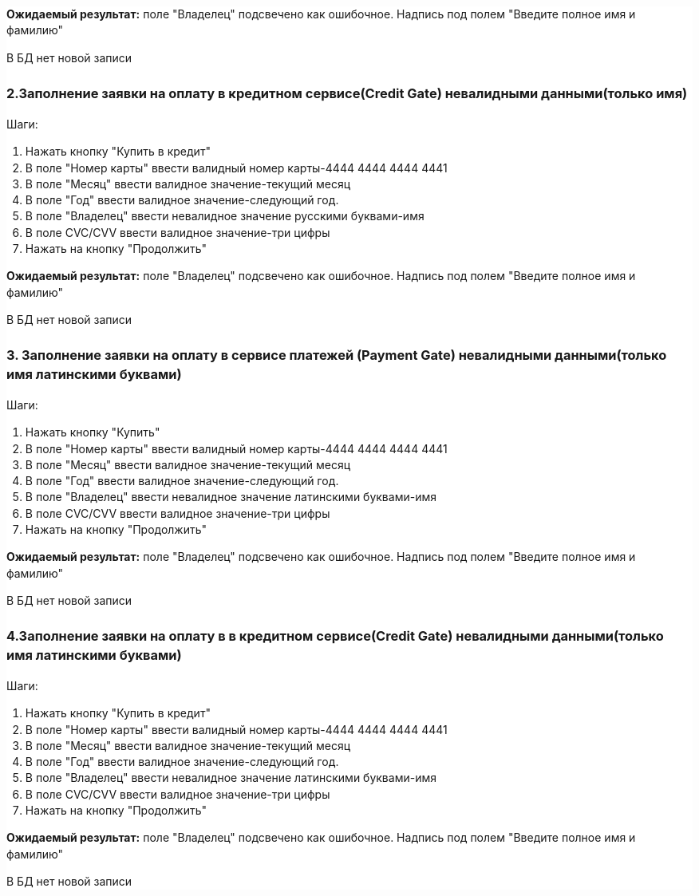 **Ожидаемый результат:** поле "Владелец" подсвечено как ошибочное. Надпись под полем "Введите полное имя и фамилию"

В БД нет новой записи

### 2.Заполнение заявки на оплату в кредитном сервисе(Credit Gate) невалидными данными(только имя)

Шаги:
1. Нажать кнопку "Купить в кредит"
1.  В поле "Номер карты" ввести валидный номер карты-4444 4444 4444 4441
1. В поле "Месяц" ввести валидное значение-текущий месяц
1. В поле "Год" ввести валидное значение-следующий год.
1. В поле "Владелец" ввести невалидное значение русскими буквами-имя
1. В поле CVC/CVV ввести валидное значение-три цифры
1. Нажать на кнопку "Продолжить"

**Ожидаемый результат:** поле "Владелец" подсвечено как ошибочное. Надпись под полем "Введите полное имя и фамилию"

В БД нет новой записи

### 3. Заполнение заявки на оплату в сервисе платежей (Payment Gate) невалидными данными(только имя латинскими буквами)

Шаги:
1. Нажать кнопку "Купить"
1.  В поле "Номер карты" ввести валидный номер карты-4444 4444 4444 4441
1. В поле "Месяц" ввести валидное значение-текущий месяц
1. В поле "Год" ввести валидное значение-следующий год.
1. В поле "Владелец" ввести невалидное значение латинскими буквами-имя
1. В поле CVC/CVV ввести валидное значение-три цифры
1. Нажать на кнопку "Продолжить"

**Ожидаемый результат:** поле "Владелец" подсвечено как ошибочное. Надпись под полем "Введите полное имя и фамилию"

В БД нет новой записи

### 4.Заполнение заявки на оплату в в кредитном сервисе(Credit Gate) невалидными данными(только имя латинскими буквами)

Шаги:
1. Нажать кнопку "Купить в кредит"
1.  В поле "Номер карты" ввести валидный номер карты-4444 4444 4444 4441
1. В поле "Месяц" ввести валидное значение-текущий месяц
1. В поле "Год" ввести валидное значение-следующий год.
1. В поле "Владелец" ввести невалидное значение латинскими буквами-имя
1. В поле CVC/CVV ввести валидное значение-три цифры
1. Нажать на кнопку "Продолжить"

**Ожидаемый результат:** поле "Владелец" подсвечено как ошибочное. Надпись под полем "Введите полное имя и фамилию"

В БД нет новой записи
